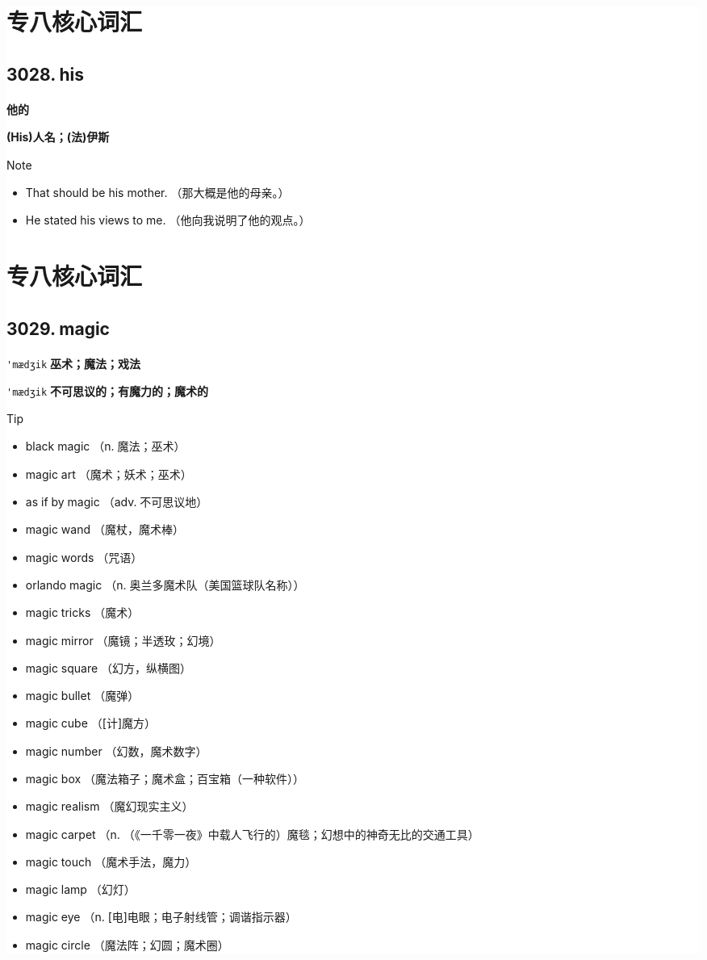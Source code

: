 # 专八核心词汇

## 3028. his

**他的**

**(His)人名；(法)伊斯**

> [!NOTE]
>
> - That should be his mother. （那大概是他的母亲。）
>
> - He stated his views to me. （他向我说明了他的观点。）
>

# 专八核心词汇

## 3029. magic

`'mædʒik`  **巫术；魔法；戏法**

`'mædʒik`  **不可思议的；有魔力的；魔术的**

> [!TIP]
>
> - black magic （n. 魔法；巫术）
>
> - magic art （魔术；妖术；巫术）
>
> - as if by magic （adv. 不可思议地）
>
> - magic wand （魔杖，魔术棒）
>
> - magic words （咒语）
>
> - orlando magic （n. 奥兰多魔术队（美国篮球队名称））
>
> - magic tricks （魔术）
>
> - magic mirror （魔镜；半透玫；幻境）
>
> - magic square （幻方，纵横图）
>
> - magic bullet （魔弹）
>
> - magic cube （[计]魔方）
>
> - magic number （幻数，魔术数字）
>
> - magic box （魔法箱子；魔术盒；百宝箱（一种软件））
>
> - magic realism （魔幻现实主义）
>
> - magic carpet （n. （《一千零一夜》中载人飞行的）魔毯；幻想中的神奇无比的交通工具）
>
> - magic touch （魔术手法，魔力）
>
> - magic lamp （幻灯）
>
> - magic eye （n. [电]电眼；电子射线管；调谐指示器）
>
> - magic circle （魔法阵；幻圆；魔术圈）